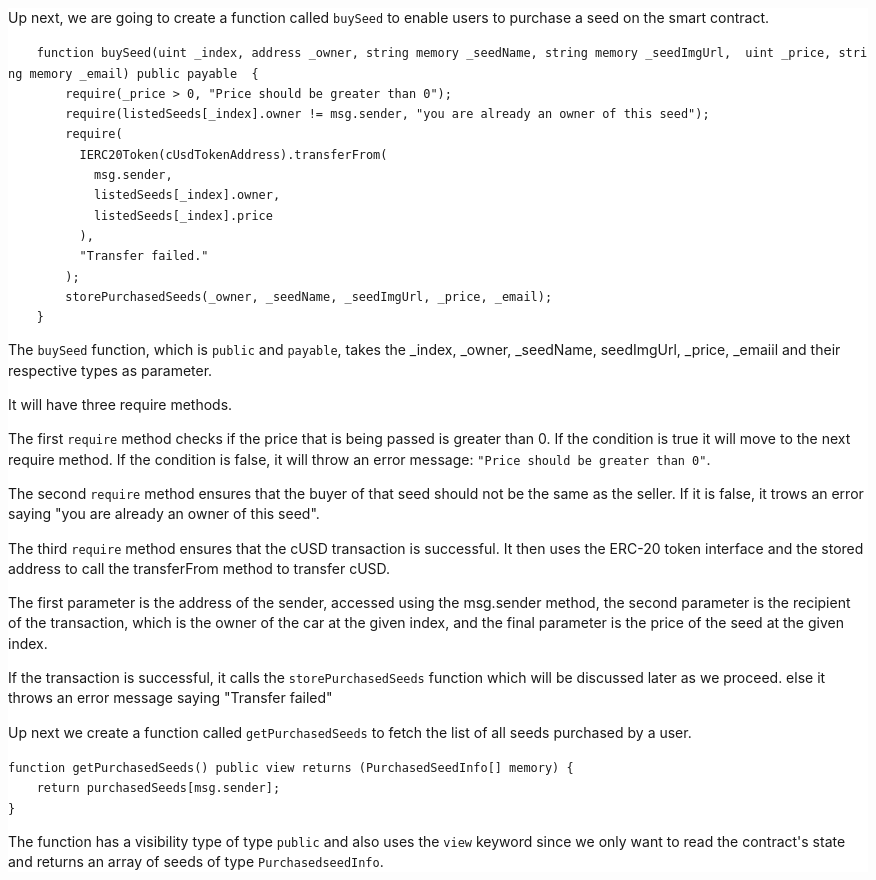 
Up next, we are going to create a function called `buySeed` to enable users to purchase a seed on the smart contract. 

```solidity
    function buySeed(uint _index, address _owner, string memory _seedName, string memory _seedImgUrl,  uint _price, string memory _email) public payable  {
        require(_price > 0, "Price should be greater than 0");
        require(listedSeeds[_index].owner != msg.sender, "you are already an owner of this seed");
        require(
          IERC20Token(cUsdTokenAddress).transferFrom(
            msg.sender,
            listedSeeds[_index].owner,
            listedSeeds[_index].price
          ),
          "Transfer failed."
        );
        storePurchasedSeeds(_owner, _seedName, _seedImgUrl, _price, _email);
    }

```

The `buySeed` function, which is `public` and `payable`, takes the _index, _owner, _seedName, seedImgUrl, _price, _emaiil and their respective types as parameter.

It will have three require methods. 

The first `require` method checks if the price that is being passed is greater than 0. If the condition is true it will move to the next require method. If the condition is false, it will throw an error message: `"Price should be greater than 0"`.

The second `require` method ensures that the buyer of that seed should not be the same as the seller. If it is false, it trows an error saying "you are already an owner of this seed".

The third `require` method ensures that the cUSD transaction is successful. It then uses the ERC-20 token interface and the stored address to call the transferFrom method to transfer cUSD.

The first parameter is the address of the sender, accessed using the msg.sender method, the second parameter is the recipient of the transaction, which is the owner of the car at the given index, and the final parameter is the price of the seed at the given index. 

If the transaction is successful, it calls the `storePurchasedSeeds` function which will be discussed later as we proceed. else it throws an error message saying "Transfer failed"

Up next we create a function called `getPurchasedSeeds` to fetch the list of all seeds purchased by a user. 

```solidity
function getPurchasedSeeds() public view returns (PurchasedSeedInfo[] memory) {
    return purchasedSeeds[msg.sender];
}

``` 

The function has a visibility type of type `public` and also uses the `view` keyword since we only want to read the contract's state and returns an array of seeds of type `PurchasedseedInfo`.


